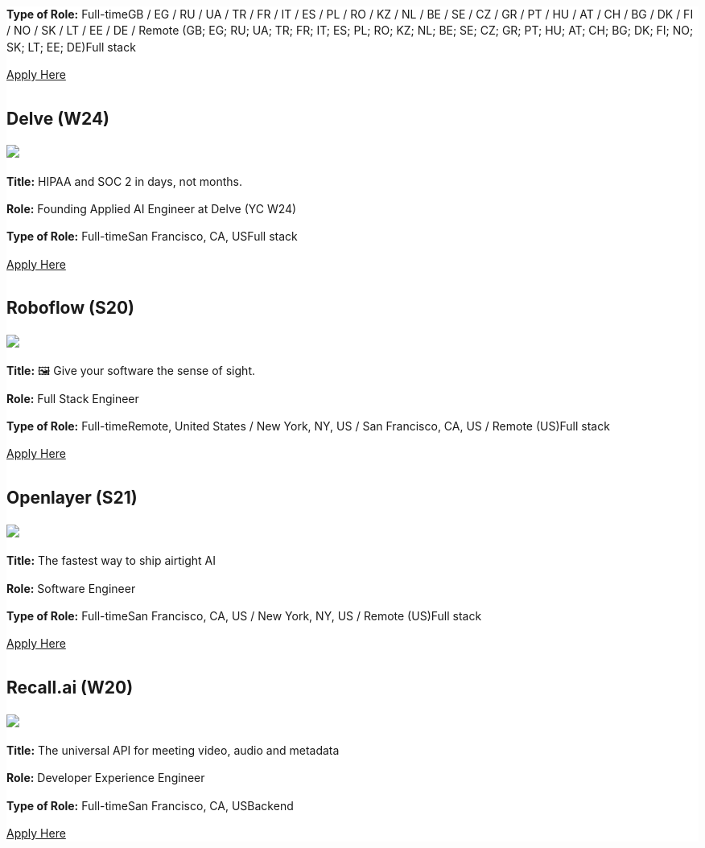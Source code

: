 **Type of Role:** Full-timeGB / EG / RU / UA / TR / FR / IT / ES / PL / RO / KZ / NL / BE / SE / CZ / GR / PT / HU / AT / CH / BG / DK / FI / NO / SK / LT / EE / DE / Remote (GB; EG; RU; UA; TR; FR; IT; ES; PL; RO; KZ; NL; BE; SE; CZ; GR; PT; HU; AT; CH; BG; DK; FI; NO; SK; LT; EE; DE)Full stack

[Apply Here](https://www.ycombinator.com/companies/kapa-ai/jobs/8QYADER-software-engineer-full-stack)

## Delve (W24)
![](https://bookface-images.s3.amazonaws.com/small_logos/fe5544e1b1b961aace9e8e6d50ba3a3f37c9ca2d.png "")

**Title:** HIPAA and SOC 2 in days, not months.

**Role:** Founding Applied AI Engineer at Delve (YC W24)

**Type of Role:** Full-timeSan Francisco, CA, USFull stack

[Apply Here](https://www.ycombinator.com/companies/delve/jobs/LApVNAc-founding-applied-ai-engineer-at-delve-yc-w24)

## Roboflow (S20)
![](https://bookface-images.s3.amazonaws.com/small_logos/ba0036069bd338a4c6188cb137722d8f584d0016.png "")

**Title:** 🖼️ Give your software the sense of sight.

**Role:** Full Stack Engineer

**Type of Role:** Full-timeRemote, United States / New York, NY, US / San Francisco, CA, US / Remote (US)Full stack

[Apply Here](https://www.ycombinator.com/companies/roboflow/jobs/kfTvTLz-full-stack-engineer)

## Openlayer (S21)
![](https://bookface-images.s3.amazonaws.com/small_logos/35b3b987d05aeeeea2e5ed41eb9bc474ea3d6529.png "")

**Title:** The fastest way to ship airtight AI

**Role:** Software Engineer

**Type of Role:** Full-timeSan Francisco, CA, US / New York, NY, US / Remote (US)Full stack

[Apply Here](https://www.ycombinator.com/companies/openlayer/jobs/yIE9WI3-software-engineer)

## Recall.ai (W20)
![](https://bookface-images.s3.amazonaws.com/small_logos/2d6872d13351da06ebec7a2375682212667cb787.png "")

**Title:** The universal API for meeting video, audio and metadata

**Role:** Developer Experience Engineer

**Type of Role:** Full-timeSan Francisco, CA, USBackend

[Apply Here](https://www.ycombinator.com/companies/recall-ai/jobs/wWqvjDn-developer-experience-engineer)
